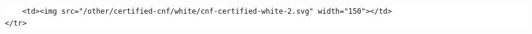         <td><img src="/other/certified-cnf/white/cnf-certified-white-2.svg" width="150"></td>
    </tr>
</table>
